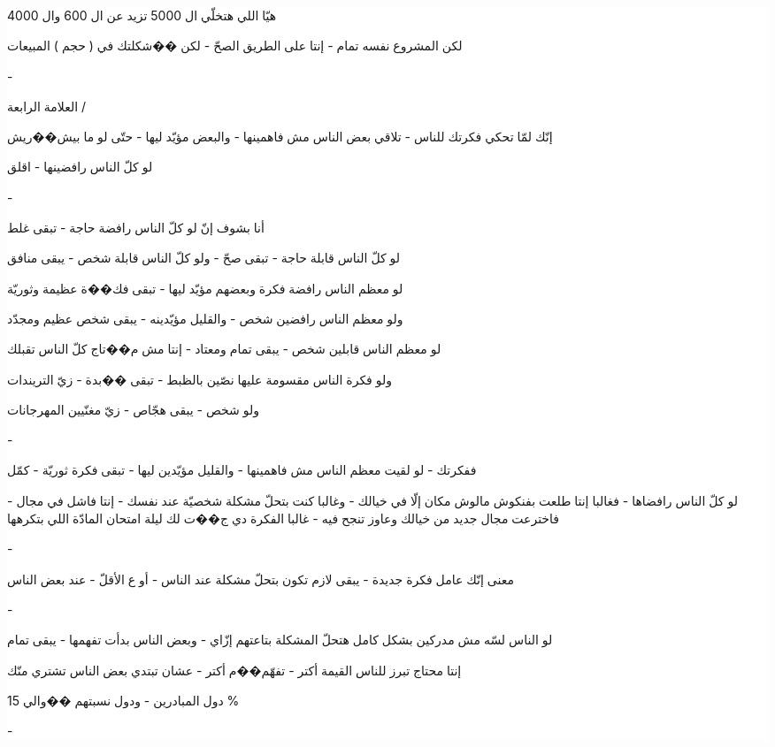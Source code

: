 هيّا اللي هتخلّي ال 5000 تزيد عن ال 600 وال 4000

لكن المشروع نفسه تمام - إنتا على الطريق الصحّ - لكن ��شكلتك في ( حجم )
المبيعات

\-

العلامة الرابعة /

إنّك لمّا تحكي فكرتك للناس - تلاقي بعض الناس مش فاهمينها - والبعض مؤيّد
ليها - حتّى لو ما بيش��ريش

لو كلّ الناس رافضينها - اقلق

\-

أنا بشوف إنّ لو كلّ الناس رافضة حاجة - تبقى غلط

لو كلّ الناس قابلة حاجة - تبقى صحّ - ولو كلّ الناس قابلة شخص - يبقى
منافق

لو معظم الناس رافضة فكرة وبعضهم مؤيّد ليها - تبقى فك��ة عظيمة
وثوريّة

ولو معظم الناس رافضين شخص - والقليل مؤيّدينه - يبقى شخص عظيم
ومجدّد

لو معظم الناس قابلين شخص - يبقى تمام ومعتاد - إنتا مش م��تاج كلّ الناس
تقبلك

ولو فكرة الناس مقسومة عليها نصّين بالظبط - تبقى ��بدة - زيّ
التريندات

ولو شخص - يبقى هجّاص - زيّ مغنّيين المهرجانات

\-

ففكرتك - لو لقيت معظم الناس مش فاهمينها - والقليل مؤيّدين ليها - تبقى
فكرة ثوريّة - كمّل

لو كلّ الناس رافضاها - فغالبا إنتا طلعت بفنكوش مالوش مكان إلّا في خيالك -
وغالبا كنت بتحلّ مشكلة شخصيّة عند نفسك - إنتا فاشل في مجال - فاخترعت مجال
جديد من خيالك وعاوز تنجح فيه - غالبا الفكرة دي ج��ت لك ليلة امتحان المادّة
اللي بتكرهها

\-

معنى إنّك عامل فكرة جديدة - يبقى لازم تكون بتحلّ مشكلة عند الناس - أو ع
الأقلّ - عند بعض الناس

\-

لو الناس لسّه مش مدركين بشكل كامل هتحلّ المشكلة بتاعتهم إزّاي - وبعض الناس
بدأت تفهمها - يبقى تمام

إنتا محتاج تبرز للناس القيمة أكتر - تفهّم��م أكتر - عشان تبتدي بعض الناس
تشتري منّك

دول المبادرين - ودول نسبتهم ��والي 15 %

\-
